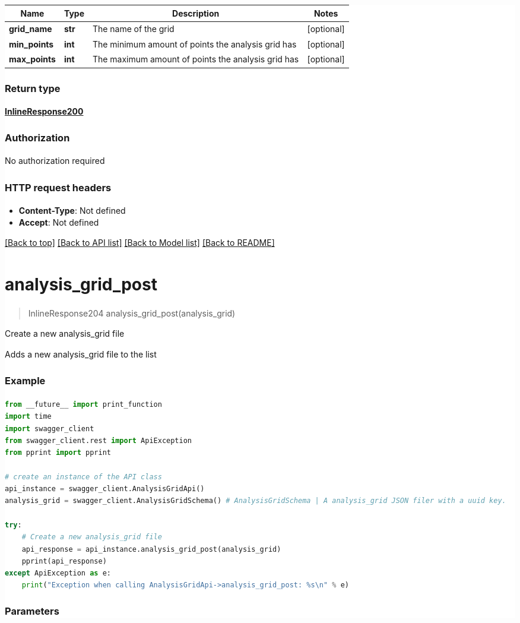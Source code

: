Name | Type | Description  | Notes
------------- | ------------- | ------------- | -------------
 **grid_name** | **str**| The name of the grid | [optional] 
 **min_points** | **int**| The minimum amount of points the analysis grid has | [optional] 
 **max_points** | **int**| The maximum amount of points the analysis grid has | [optional] 

### Return type

[**InlineResponse200**](InlineResponse200.md)

### Authorization

No authorization required

### HTTP request headers

 - **Content-Type**: Not defined
 - **Accept**: Not defined

[[Back to top]](#) [[Back to API list]](../README.md#documentation-for-api-endpoints) [[Back to Model list]](../README.md#documentation-for-models) [[Back to README]](../README.md)

# **analysis_grid_post**
> InlineResponse204 analysis_grid_post(analysis_grid)

Create a new analysis_grid file

Adds a new analysis_grid file to the list

### Example
```python
from __future__ import print_function
import time
import swagger_client
from swagger_client.rest import ApiException
from pprint import pprint

# create an instance of the API class
api_instance = swagger_client.AnalysisGridApi()
analysis_grid = swagger_client.AnalysisGridSchema() # AnalysisGridSchema | A analysis_grid JSON filer with a uuid key.

try:
    # Create a new analysis_grid file
    api_response = api_instance.analysis_grid_post(analysis_grid)
    pprint(api_response)
except ApiException as e:
    print("Exception when calling AnalysisGridApi->analysis_grid_post: %s\n" % e)
```

### Parameters
